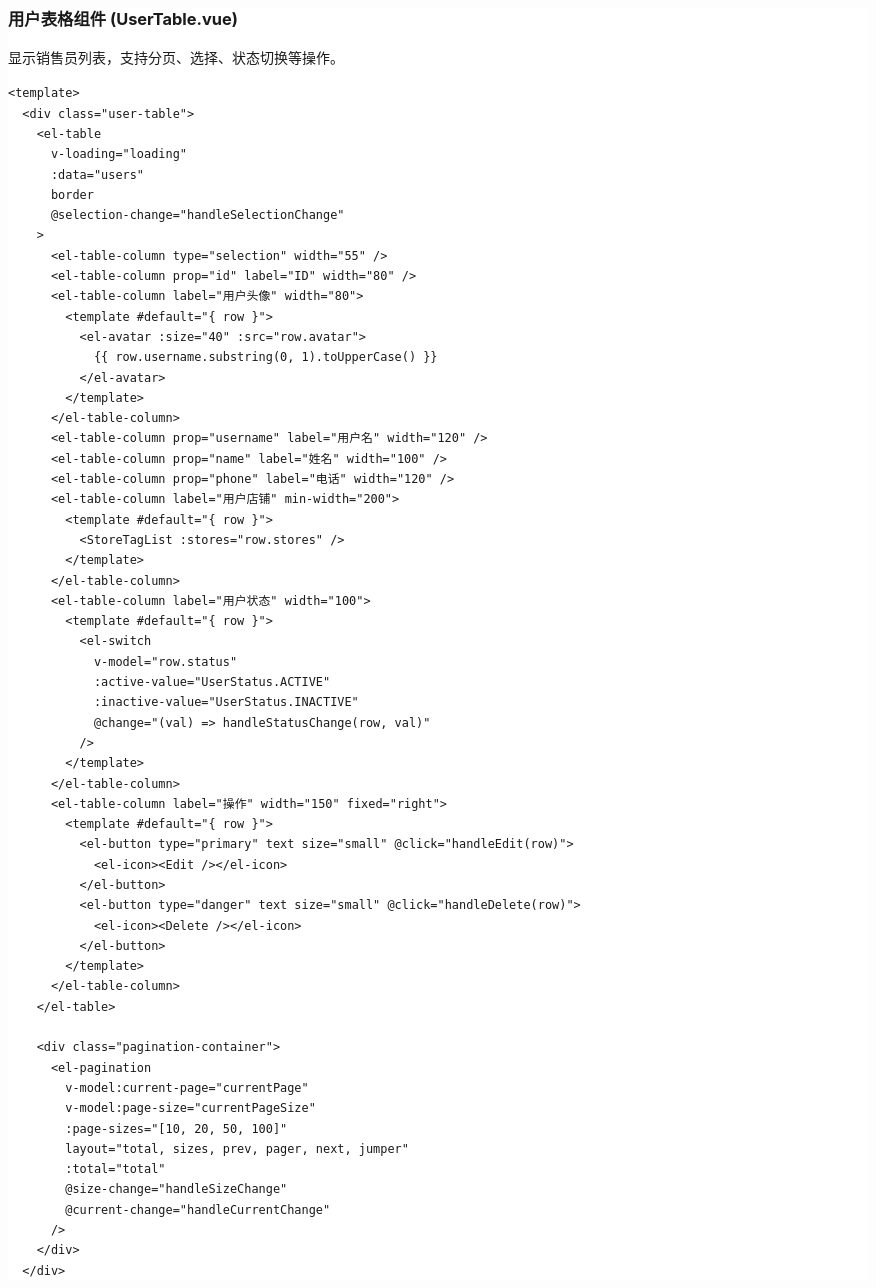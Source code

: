 ### 用户表格组件 (UserTable.vue)

显示销售员列表，支持分页、选择、状态切换等操作。

```vue
<template>
  <div class="user-table">
    <el-table
      v-loading="loading"
      :data="users"
      border
      @selection-change="handleSelectionChange"
    >
      <el-table-column type="selection" width="55" />
      <el-table-column prop="id" label="ID" width="80" />
      <el-table-column label="用户头像" width="80">
        <template #default="{ row }">
          <el-avatar :size="40" :src="row.avatar">
            {{ row.username.substring(0, 1).toUpperCase() }}
          </el-avatar>
        </template>
      </el-table-column>
      <el-table-column prop="username" label="用户名" width="120" />
      <el-table-column prop="name" label="姓名" width="100" />
      <el-table-column prop="phone" label="电话" width="120" />
      <el-table-column label="用户店铺" min-width="200">
        <template #default="{ row }">
          <StoreTagList :stores="row.stores" />
        </template>
      </el-table-column>
      <el-table-column label="用户状态" width="100">
        <template #default="{ row }">
          <el-switch
            v-model="row.status"
            :active-value="UserStatus.ACTIVE"
            :inactive-value="UserStatus.INACTIVE"
            @change="(val) => handleStatusChange(row, val)"
          />
        </template>
      </el-table-column>
      <el-table-column label="操作" width="150" fixed="right">
        <template #default="{ row }">
          <el-button type="primary" text size="small" @click="handleEdit(row)">
            <el-icon><Edit /></el-icon>
          </el-button>
          <el-button type="danger" text size="small" @click="handleDelete(row)">
            <el-icon><Delete /></el-icon>
          </el-button>
        </template>
      </el-table-column>
    </el-table>
    
    <div class="pagination-container">
      <el-pagination
        v-model:current-page="currentPage"
        v-model:page-size="currentPageSize"
        :page-sizes="[10, 20, 50, 100]"
        layout="total, sizes, prev, pager, next, jumper"
        :total="total"
        @size-change="handleSizeChange"
        @current-change="handleCurrentChange"
      />
    </div>
  </div>
```